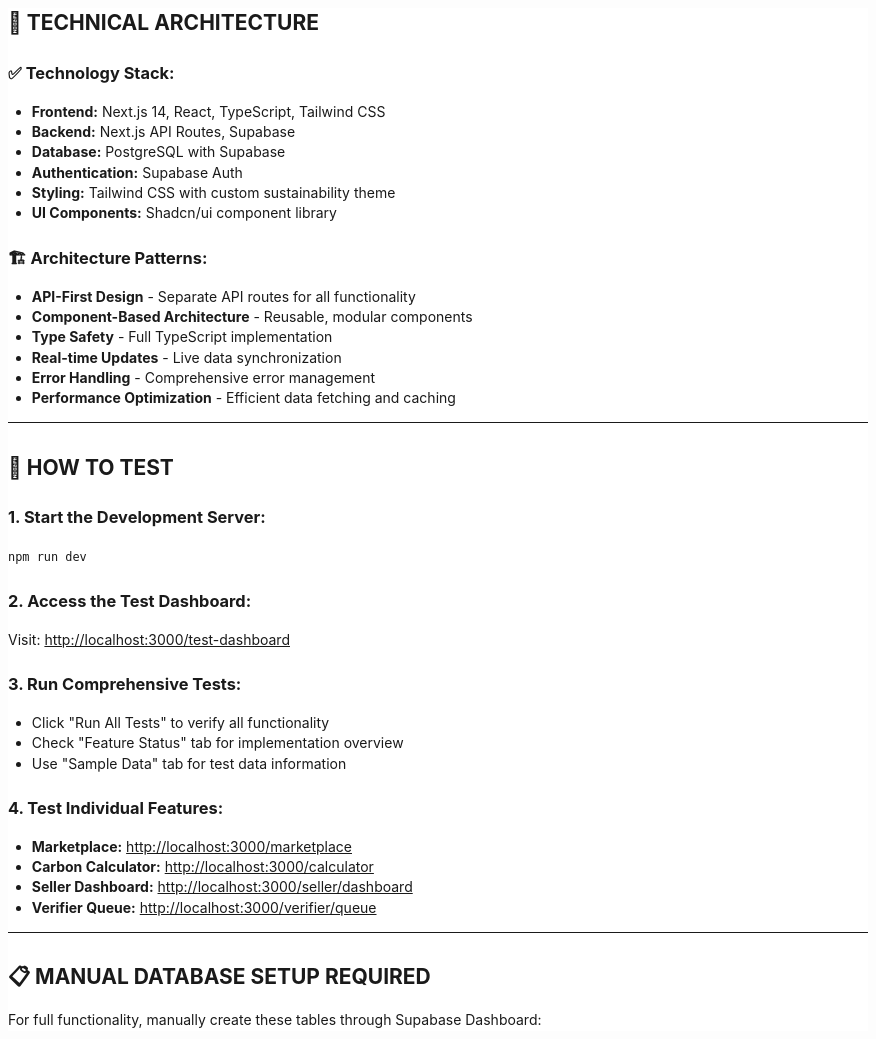 
## 🔧 **TECHNICAL ARCHITECTURE**

### ✅ **Technology Stack:**
- **Frontend:** Next.js 14, React, TypeScript, Tailwind CSS
- **Backend:** Next.js API Routes, Supabase
- **Database:** PostgreSQL with Supabase
- **Authentication:** Supabase Auth
- **Styling:** Tailwind CSS with custom sustainability theme
- **UI Components:** Shadcn/ui component library

### 🏗️ **Architecture Patterns:**
- **API-First Design** - Separate API routes for all functionality
- **Component-Based Architecture** - Reusable, modular components
- **Type Safety** - Full TypeScript implementation
- **Real-time Updates** - Live data synchronization
- **Error Handling** - Comprehensive error management
- **Performance Optimization** - Efficient data fetching and caching

---

## 🚀 **HOW TO TEST**

### 1. **Start the Development Server:**
```bash
npm run dev
```

### 2. **Access the Test Dashboard:**
Visit: [http://localhost:3000/test-dashboard](http://localhost:3000/test-dashboard)

### 3. **Run Comprehensive Tests:**
- Click "Run All Tests" to verify all functionality
- Check "Feature Status" tab for implementation overview
- Use "Sample Data" tab for test data information

### 4. **Test Individual Features:**
- **Marketplace:** [http://localhost:3000/marketplace](http://localhost:3000/marketplace)
- **Carbon Calculator:** [http://localhost:3000/calculator](http://localhost:3000/calculator)
- **Seller Dashboard:** [http://localhost:3000/seller/dashboard](http://localhost:3000/seller/dashboard)
- **Verifier Queue:** [http://localhost:3000/verifier/queue](http://localhost:3000/verifier/queue)

---

## 📋 **MANUAL DATABASE SETUP REQUIRED**

For full functionality, manually create these tables through Supabase Dashboard:

